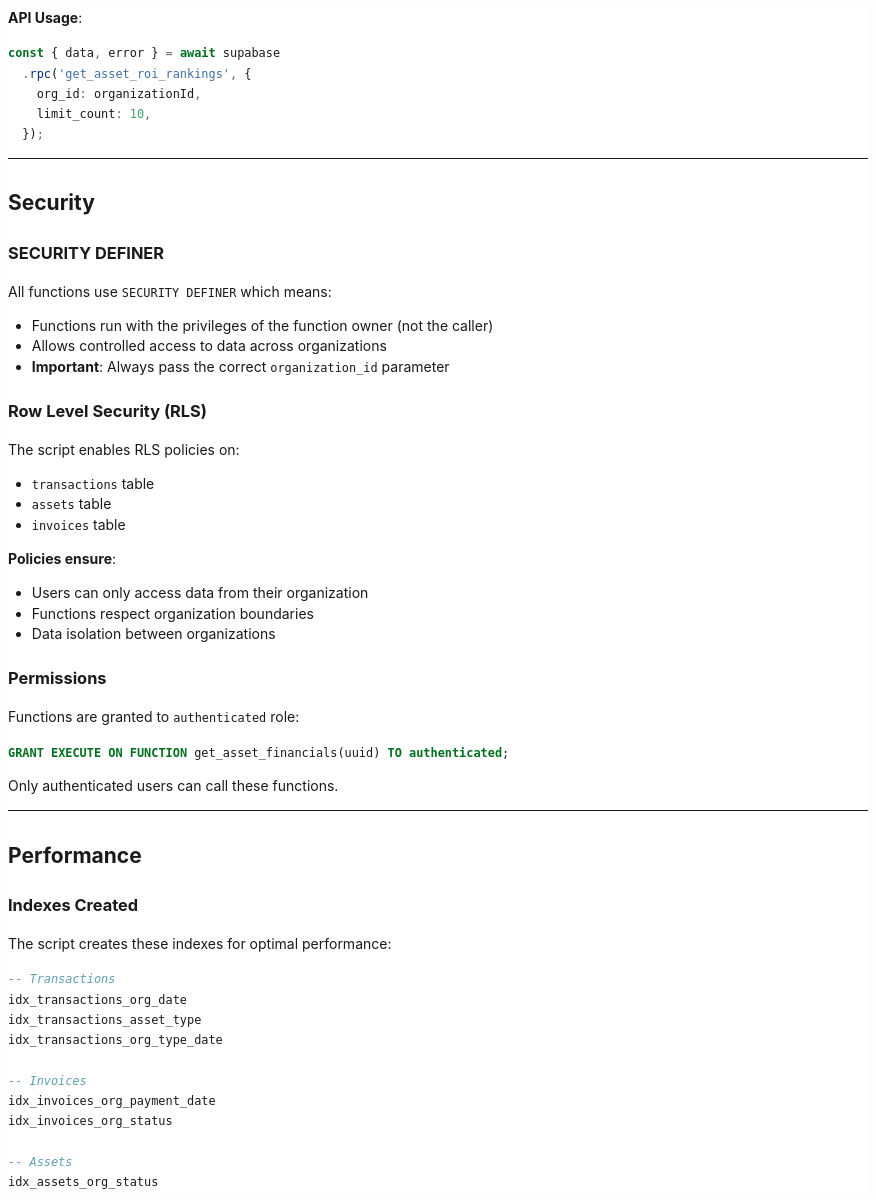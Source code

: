 **API Usage**:
```typescript
const { data, error } = await supabase
  .rpc('get_asset_roi_rankings', {
    org_id: organizationId,
    limit_count: 10,
  });
```

---

## Security

### SECURITY DEFINER

All functions use `SECURITY DEFINER` which means:
- Functions run with the privileges of the function owner (not the caller)
- Allows controlled access to data across organizations
- **Important**: Always pass the correct `organization_id` parameter

### Row Level Security (RLS)

The script enables RLS policies on:
- `transactions` table
- `assets` table
- `invoices` table

**Policies ensure**:
- Users can only access data from their organization
- Functions respect organization boundaries
- Data isolation between organizations

### Permissions

Functions are granted to `authenticated` role:
```sql
GRANT EXECUTE ON FUNCTION get_asset_financials(uuid) TO authenticated;
```

Only authenticated users can call these functions.

---

## Performance

### Indexes Created

The script creates these indexes for optimal performance:

```sql
-- Transactions
idx_transactions_org_date
idx_transactions_asset_type
idx_transactions_org_type_date

-- Invoices
idx_invoices_org_payment_date
idx_invoices_org_status

-- Assets
idx_assets_org_status
```
